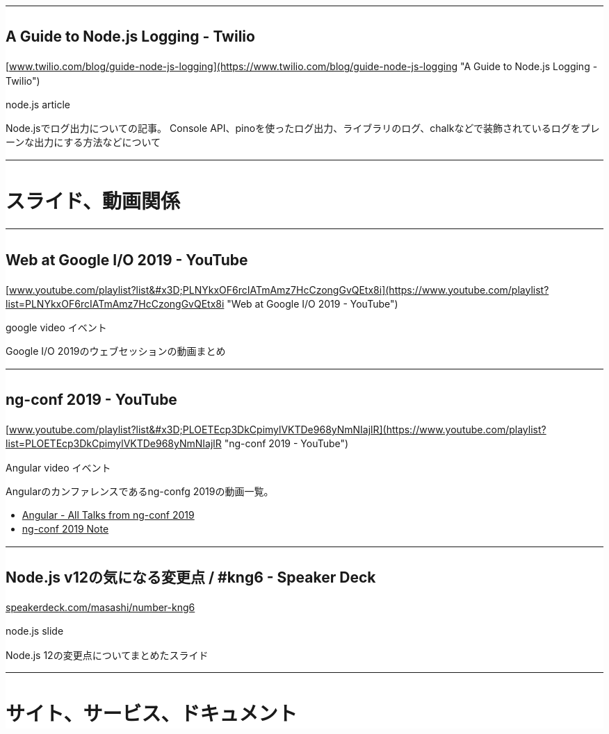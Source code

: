 ----

## A Guide to Node.js Logging - Twilio
[www.twilio.com/blog/guide-node-js-logging](https://www.twilio.com/blog/guide-node-js-logging "A Guide to Node.js Logging - Twilio")
<p class="jser-tags jser-tag-icon"><span class="jser-tag">node.js</span> <span class="jser-tag">article</span></p>

Node.jsでログ出力についての記事。
Console API、pinoを使ったログ出力、ライブラリのログ、chalkなどで装飾されているログをプレーンな出力にする方法などについて


----
<h1 class="site-genre">スライド、動画関係</h1>

----

## Web at Google I/O 2019 - YouTube
[www.youtube.com/playlist?list&#x3D;PLNYkxOF6rcIATmAmz7HcCzongGvQEtx8i](https://www.youtube.com/playlist?list=PLNYkxOF6rcIATmAmz7HcCzongGvQEtx8i "Web at Google I/O 2019 - YouTube")
<p class="jser-tags jser-tag-icon"><span class="jser-tag">google</span> <span class="jser-tag">video</span> <span class="jser-tag">イベント</span></p>

Google I/O 2019のウェブセッションの動画まとめ


----

## ng-conf 2019 - YouTube
[www.youtube.com/playlist?list&#x3D;PLOETEcp3DkCpimylVKTDe968yNmNIajlR](https://www.youtube.com/playlist?list=PLOETEcp3DkCpimylVKTDe968yNmNIajlR "ng-conf 2019 - YouTube")
<p class="jser-tags jser-tag-icon"><span class="jser-tag">Angular</span> <span class="jser-tag">video</span> <span class="jser-tag">イベント</span></p>

Angularのカンファレンスであるng-confg 2019の動画一覧。

- [Angular - All Talks from ng-conf 2019](https://nitayneeman.com/posts/all-talks-from-ng-conf-2019/ "Angular - All Talks from ng-conf 2019")
- [ng-conf 2019 Note](https://www.notion.so/ng-conf-2019-Note-10b9443262a54fb9bd8586cc25a449c7 "ng-conf 2019 Note")

----

## Node.js v12の気になる変更点 / #kng6 - Speaker Deck
[speakerdeck.com/masashi/number-kng6](https://speakerdeck.com/masashi/number-kng6 "Node.js v12の気になる変更点 / #kng6 - Speaker Deck")
<p class="jser-tags jser-tag-icon"><span class="jser-tag">node.js</span> <span class="jser-tag">slide</span></p>

Node.js 12の変更点についてまとめたスライド


----
<h1 class="site-genre">サイト、サービス、ドキュメント</h1>
